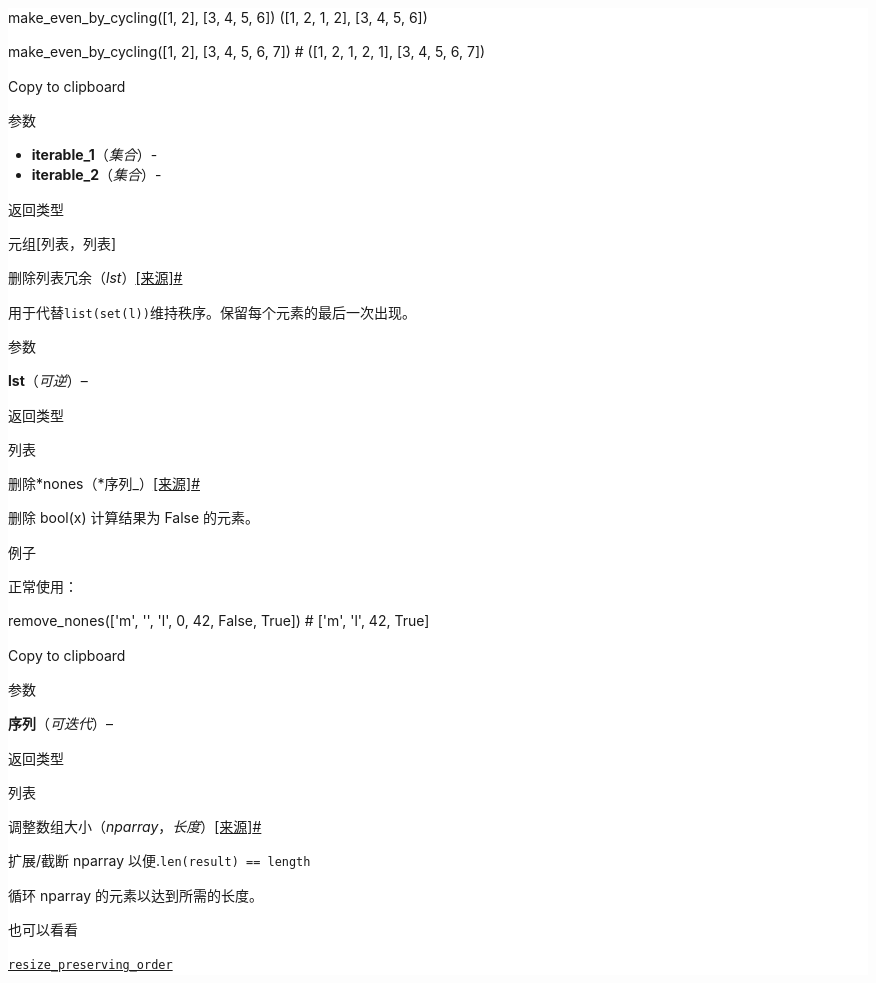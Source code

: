 make_even_by_cycling(\[1, 2\], \[3, 4, 5, 6\])
(\[1, 2, 1, 2\], \[3, 4, 5, 6\])

make_even_by_cycling(\[1, 2\], \[3, 4, 5, 6, 7\])
\# (\[1, 2, 1, 2, 1\], \[3, 4, 5, 6, 7\])

Copy to clipboard

参数

- **iterable_1**（_集合_）-
- **iterable_2**（_集合_）-

返回类型

元组\[列表，列表\]

删除列表冗余（_lst_）[\[来源\]](../_modules/manim/utils/iterables.html#remove_list_redundancies)[#](#manim.utils.iterables.remove_list_redundancies "此定义的固定链接")

用于代替`list(set(l))`维持秩序。保留每个元素的最后一次出现。

参数

**lst**（_可逆_）–

返回类型

列表

删除*nones（*序列\_）[\[来源\]](../_modules/manim/utils/iterables.html#remove_nones)[#](#manim.utils.iterables.remove_nones "此定义的固定链接")

删除 bool(x) 计算结果为 False 的元素。

例子

正常使用：

remove_nones(\['m', '', 'l', 0, 42, False, True\])
\# \['m', 'l', 42, True\]

Copy to clipboard

参数

**序列**（_可迭代_）–

返回类型

列表

调整数组大小（_nparray_，_长度_）[\[来源\]](../_modules/manim/utils/iterables.html#resize_array)[#](#manim.utils.iterables.resize_array "此定义的固定链接")

扩展/截断 nparray 以便.`len(result) == length`

循环 nparray 的元素以达到所需的长度。

也可以看看

[`resize_preserving_order`](#manim.utils.iterables.resize_preserving_order "manim.utils.iterables.resize_preserving_order")
